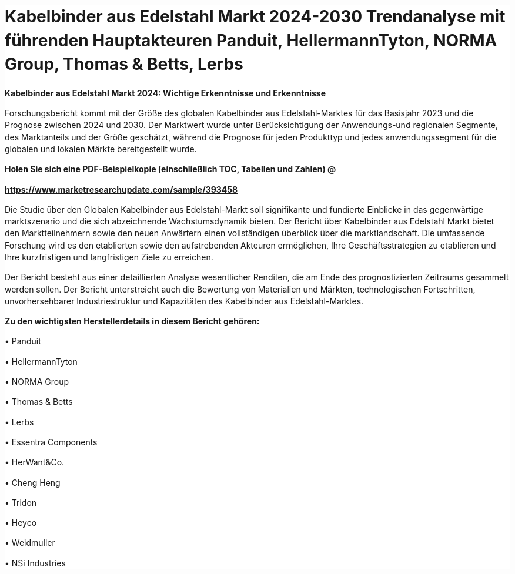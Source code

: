 # Kabelbinder aus Edelstahl Markt 2024-2030 Trendanalyse mit führenden Hauptakteuren Panduit, HellermannTyton, NORMA Group, Thomas & Betts, Lerbs

<strong>Kabelbinder aus Edelstahl Markt 2024: Wichtige Erkenntnisse und Erkenntnisse</strong>

Forschungsbericht kommt mit der Größe des globalen Kabelbinder aus Edelstahl-Marktes für das Basisjahr 2023 und die Prognose zwischen 2024 und 2030. Der Marktwert wurde unter Berücksichtigung der Anwendungs-und regionalen Segmente, des Marktanteils und der Größe geschätzt, während die Prognose für jeden Produkttyp und jedes anwendungssegment für die globalen und lokalen Märkte bereitgestellt wurde.



<strong>Holen Sie sich eine PDF-Beispielkopie (einschließlich TOC, Tabellen und Zahlen) @
</strong>

<strong><a href=https://www.marketresearchupdate.com/sample/393458>

<strong>https://www.marketresearchupdate.com/sample/393458</u></font></a></strong></strong>

Die Studie über den Globalen Kabelbinder aus Edelstahl-Markt soll signifikante und fundierte Einblicke in das gegenwärtige marktszenario und die sich abzeichnende Wachstumsdynamik bieten. Der Bericht über Kabelbinder aus Edelstahl Markt bietet den Marktteilnehmern sowie den neuen Anwärtern einen vollständigen überblick über die marktlandschaft. Die umfassende Forschung wird es den etablierten sowie den aufstrebenden Akteuren ermöglichen, Ihre Geschäftsstrategien zu etablieren und Ihre kurzfristigen und langfristigen Ziele zu erreichen.

Der Bericht besteht aus einer detaillierten Analyse wesentlicher Renditen, die am Ende des prognostizierten Zeitraums gesammelt werden sollen. Der Bericht unterstreicht auch die Bewertung von Materialien und Märkten, technologischen Fortschritten, unvorhersehbarer Industriestruktur und Kapazitäten des Kabelbinder aus Edelstahl-Marktes.



<strong>Zu den wichtigsten Herstellerdetails in diesem Bericht gehören:</strong>

• Panduit

• HellermannTyton

• NORMA Group

• Thomas & Betts

• Lerbs

• Essentra Components

• HerWant&Co.

• Cheng Heng

• Tridon

• Heyco

• Weidmuller

• NSi Industries
